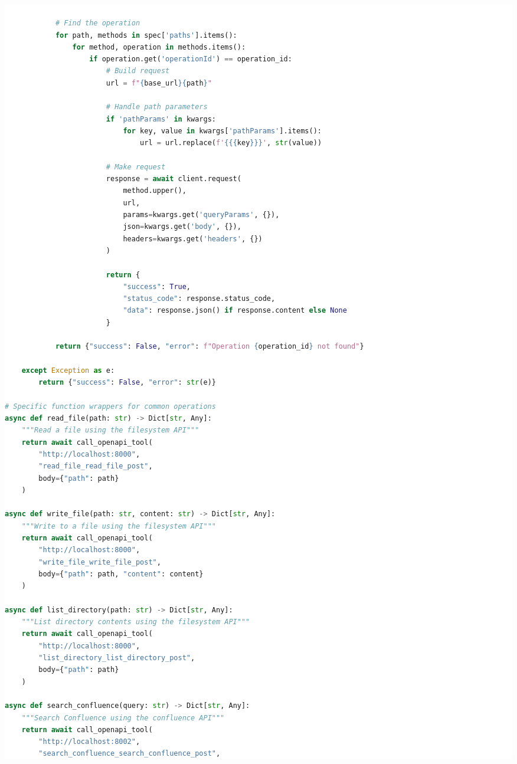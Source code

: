 ```python
            
            # Find the operation
            for path, methods in spec['paths'].items():
                for method, operation in methods.items():
                    if operation.get('operationId') == operation_id:
                        # Build request
                        url = f"{base_url}{path}"
                        
                        # Handle path parameters
                        if 'pathParams' in kwargs:
                            for key, value in kwargs['pathParams'].items():
                                url = url.replace(f'{{{key}}}', str(value))
                        
                        # Make request
                        response = await client.request(
                            method.upper(),
                            url,
                            params=kwargs.get('queryParams', {}),
                            json=kwargs.get('body', {}),
                            headers=kwargs.get('headers', {})
                        )
                        
                        return {
                            "success": True,
                            "status_code": response.status_code,
                            "data": response.json() if response.content else None
                        }
            
            return {"success": False, "error": f"Operation {operation_id} not found"}
            
    except Exception as e:
        return {"success": False, "error": str(e)}

# Specific function wrappers for common operations
async def read_file(path: str) -> Dict[str, Any]:
    """Read a file using the filesystem API"""
    return await call_openapi_tool(
        "http://localhost:8000",
        "read_file_read_file_post", 
        body={"path": path}
    )

async def write_file(path: str, content: str) -> Dict[str, Any]:
    """Write to a file using the filesystem API"""
    return await call_openapi_tool(
        "http://localhost:8000",
        "write_file_write_file_post",
        body={"path": path, "content": content}
    )

async def list_directory(path: str) -> Dict[str, Any]:
    """List directory contents using the filesystem API"""
    return await call_openapi_tool(
        "http://localhost:8000", 
        "list_directory_list_directory_post",
        body={"path": path}
    )

async def search_confluence(query: str) -> Dict[str, Any]:
    """Search Confluence using the confluence API"""
    return await call_openapi_tool(
        "http://localhost:8002",
        "search_confluence_search_confluence_post",
```